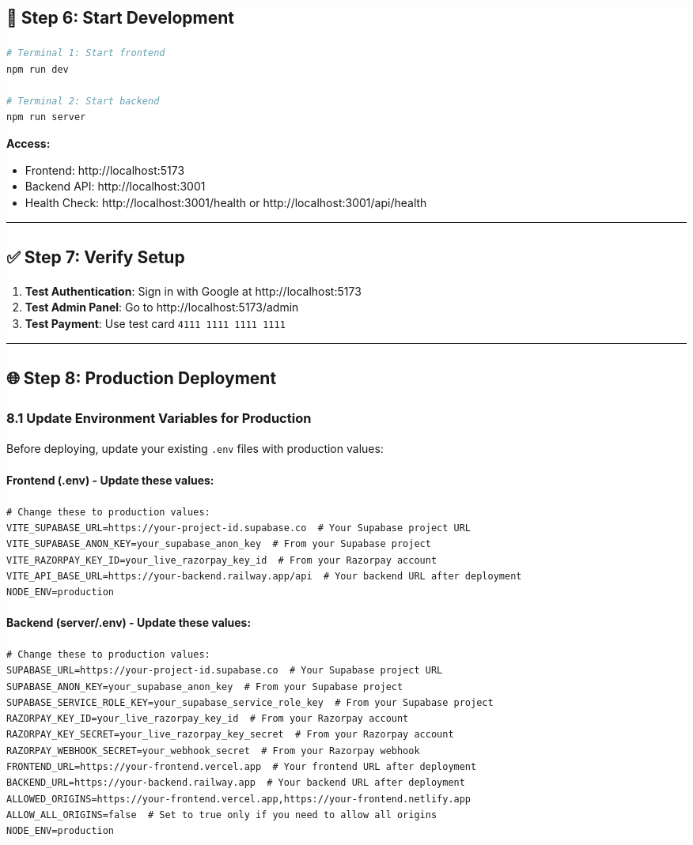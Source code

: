 
## 🚀 **Step 6: Start Development**

```bash
# Terminal 1: Start frontend
npm run dev

# Terminal 2: Start backend
npm run server
```

**Access:**

- Frontend: http://localhost:5173
- Backend API: http://localhost:3001
- Health Check: http://localhost:3001/health or http://localhost:3001/api/health

---

## ✅ **Step 7: Verify Setup**

1. **Test Authentication**: Sign in with Google at http://localhost:5173
2. **Test Admin Panel**: Go to http://localhost:5173/admin
3. **Test Payment**: Use test card `4111 1111 1111 1111`

---

## 🌐 **Step 8: Production Deployment**

### **8.1 Update Environment Variables for Production**

Before deploying, update your existing `.env` files with production values:

#### **Frontend (.env) - Update these values:**

```env
# Change these to production values:
VITE_SUPABASE_URL=https://your-project-id.supabase.co  # Your Supabase project URL
VITE_SUPABASE_ANON_KEY=your_supabase_anon_key  # From your Supabase project
VITE_RAZORPAY_KEY_ID=your_live_razorpay_key_id  # From your Razorpay account
VITE_API_BASE_URL=https://your-backend.railway.app/api  # Your backend URL after deployment
NODE_ENV=production
```

#### **Backend (server/.env) - Update these values:**

```env
# Change these to production values:
SUPABASE_URL=https://your-project-id.supabase.co  # Your Supabase project URL
SUPABASE_ANON_KEY=your_supabase_anon_key  # From your Supabase project
SUPABASE_SERVICE_ROLE_KEY=your_supabase_service_role_key  # From your Supabase project
RAZORPAY_KEY_ID=your_live_razorpay_key_id  # From your Razorpay account
RAZORPAY_KEY_SECRET=your_live_razorpay_key_secret  # From your Razorpay account
RAZORPAY_WEBHOOK_SECRET=your_webhook_secret  # From your Razorpay webhook
FRONTEND_URL=https://your-frontend.vercel.app  # Your frontend URL after deployment
BACKEND_URL=https://your-backend.railway.app  # Your backend URL after deployment
ALLOWED_ORIGINS=https://your-frontend.vercel.app,https://your-frontend.netlify.app
ALLOW_ALL_ORIGINS=false  # Set to true only if you need to allow all origins
NODE_ENV=production
```
